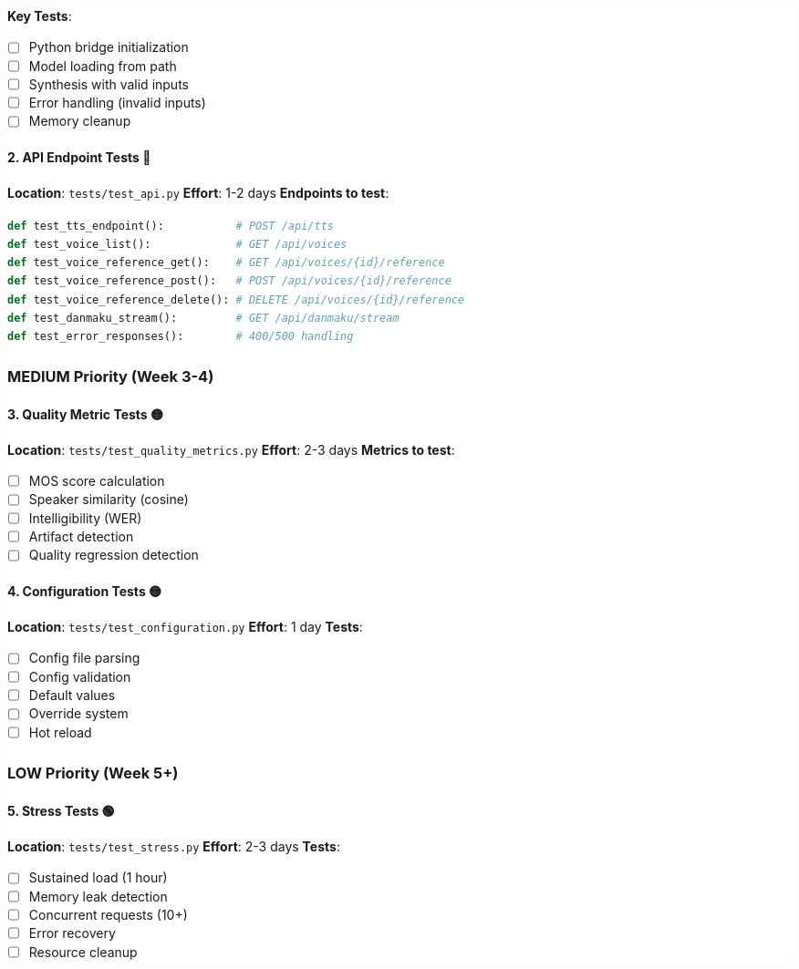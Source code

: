 **Key Tests**:
- [ ] Python bridge initialization
- [ ] Model loading from path
- [ ] Synthesis with valid inputs
- [ ] Error handling (invalid inputs)
- [ ] Memory cleanup

#### 2. API Endpoint Tests 🔴
**Location**: `tests/test_api.py`
**Effort**: 1-2 days
**Endpoints to test**:
```python
def test_tts_endpoint():           # POST /api/tts
def test_voice_list():             # GET /api/voices
def test_voice_reference_get():    # GET /api/voices/{id}/reference
def test_voice_reference_post():   # POST /api/voices/{id}/reference
def test_voice_reference_delete(): # DELETE /api/voices/{id}/reference
def test_danmaku_stream():         # GET /api/danmaku/stream
def test_error_responses():        # 400/500 handling
```

### MEDIUM Priority (Week 3-4)

#### 3. Quality Metric Tests 🟡
**Location**: `tests/test_quality_metrics.py`
**Effort**: 2-3 days
**Metrics to test**:
- [ ] MOS score calculation
- [ ] Speaker similarity (cosine)
- [ ] Intelligibility (WER)
- [ ] Artifact detection
- [ ] Quality regression detection

#### 4. Configuration Tests 🟡
**Location**: `tests/test_configuration.py`
**Effort**: 1 day
**Tests**:
- [ ] Config file parsing
- [ ] Config validation
- [ ] Default values
- [ ] Override system
- [ ] Hot reload

### LOW Priority (Week 5+)

#### 5. Stress Tests 🟢
**Location**: `tests/test_stress.py`
**Effort**: 2-3 days
**Tests**:
- [ ] Sustained load (1 hour)
- [ ] Memory leak detection
- [ ] Concurrent requests (10+)
- [ ] Error recovery
- [ ] Resource cleanup
